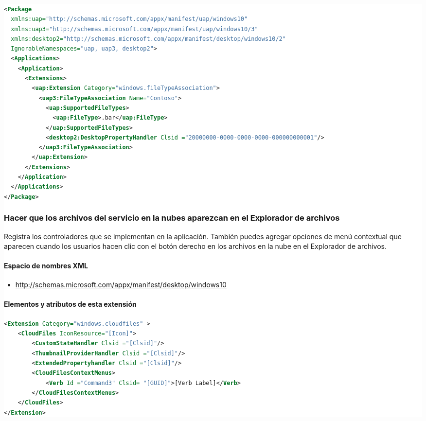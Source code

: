 ```XML
<Package
  xmlns:uap="http://schemas.microsoft.com/appx/manifest/uap/windows10"
  xmlns:uap3="http://schemas.microsoft.com/appx/manifest/uap/windows10/3"
  xmlns:desktop2="http://schemas.microsoft.com/appx/manifest/desktop/windows10/2"
  IgnorableNamespaces="uap, uap3, desktop2">
  <Applications>
    <Application>
      <Extensions>
        <uap:Extension Category="windows.fileTypeAssociation">
          <uap3:FileTypeAssociation Name="Contoso">
            <uap:SupportedFileTypes>
              <uap:FileType>.bar</uap:FileType>
            </uap:SupportedFileTypes>
            <desktop2:DesktopPropertyHandler Clsid ="20000000-0000-0000-0000-000000000001"/>
          </uap3:FileTypeAssociation>
        </uap:Extension>
      </Extensions>
    </Application>
  </Applications>
</Package>
```

<a id="cloud-files" />

### <a name="make-files-from-your-cloud-service-appear-in-file-explorer"></a>Hacer que los archivos del servicio en la nubes aparezcan en el Explorador de archivos

Registra los controladores que se implementan en la aplicación. También puedes agregar opciones de menú contextual que aparecen cuando los usuarios hacen clic con el botón derecho en los archivos en la nube en el Explorador de archivos.

#### <a name="xml-namespace"></a>Espacio de nombres XML

* http://schemas.microsoft.com/appx/manifest/desktop/windows10

#### <a name="elements-and-attributes-of-this-extension"></a>Elementos y atributos de esta extensión

```XML
<Extension Category="windows.cloudfiles" >
    <CloudFiles IconResource="[Icon]">
        <CustomStateHandler Clsid ="[Clsid]"/>
        <ThumbnailProviderHandler Clsid ="[Clsid]"/>
        <ExtendedPropertyhandler Clsid ="[Clsid]"/>
        <CloudFilesContextMenus>
            <Verb Id ="Command3" Clsid= "[GUID]">[Verb Label]</Verb>
        </CloudFilesContextMenus>
    </CloudFiles>
</Extension>

```
